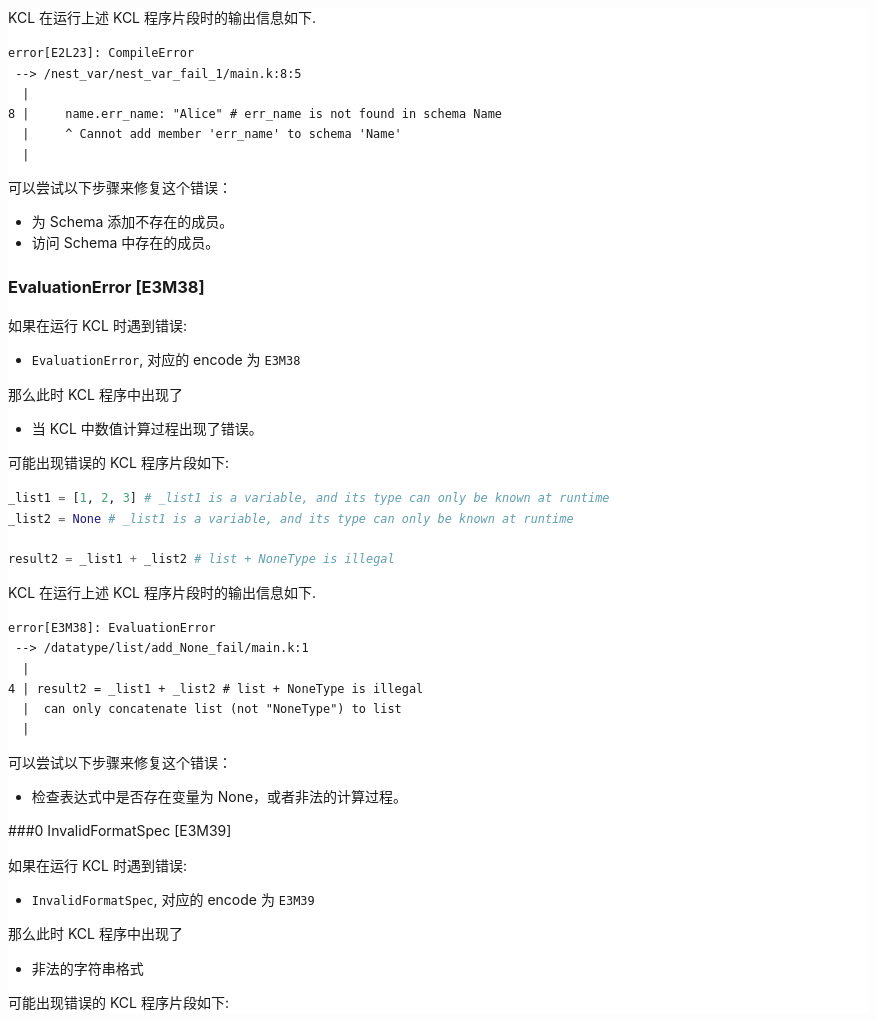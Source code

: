 KCL 在运行上述 KCL 程序片段时的输出信息如下.

```shell
error[E2L23]: CompileError
 --> /nest_var/nest_var_fail_1/main.k:8:5
  |
8 |     name.err_name: "Alice" # err_name is not found in schema Name
  |     ^ Cannot add member 'err_name' to schema 'Name'
  |
```

可以尝试以下步骤来修复这个错误：

- 为 Schema 添加不存在的成员。
- 访问 Schema 中存在的成员。

### EvaluationError [E3M38]

如果在运行 KCL 时遇到错误:

- `EvaluationError`, 对应的 encode 为 `E3M38`

那么此时 KCL 程序中出现了

- 当 KCL 中数值计算过程出现了错误。

可能出现错误的 KCL 程序片段如下:

```python
_list1 = [1, 2, 3] # _list1 is a variable, and its type can only be known at runtime
_list2 = None # _list1 is a variable, and its type can only be known at runtime

result2 = _list1 + _list2 # list + NoneType is illegal
```

KCL 在运行上述 KCL 程序片段时的输出信息如下.

```shell
error[E3M38]: EvaluationError
 --> /datatype/list/add_None_fail/main.k:1
  |
4 | result2 = _list1 + _list2 # list + NoneType is illegal
  |  can only concatenate list (not "NoneType") to list
  |
```

可以尝试以下步骤来修复这个错误：

- 检查表达式中是否存在变量为 None，或者非法的计算过程。

###0 InvalidFormatSpec [E3M39]

如果在运行 KCL 时遇到错误:

- `InvalidFormatSpec`, 对应的 encode 为 `E3M39`

那么此时 KCL 程序中出现了

- 非法的字符串格式

可能出现错误的 KCL 程序片段如下:
